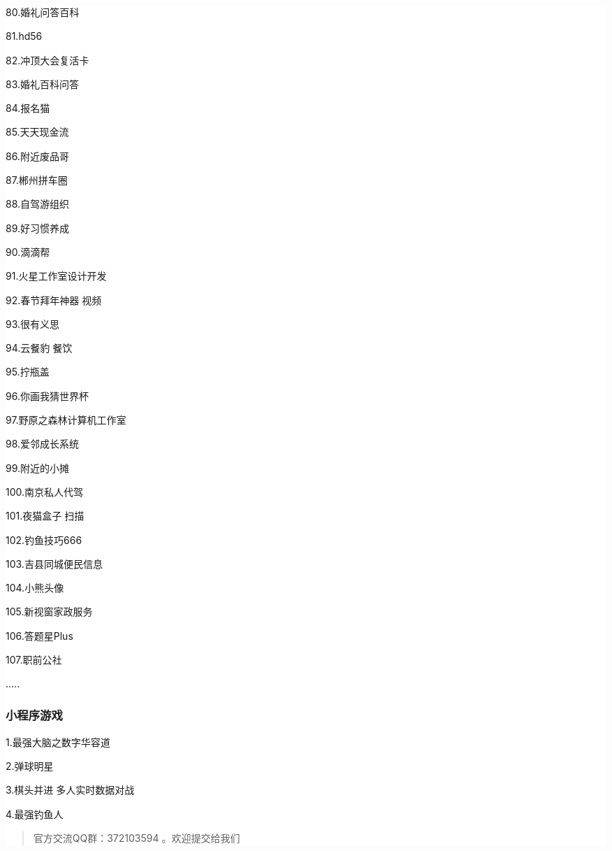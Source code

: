 80.婚礼问答百科

81.hd56

82.冲顶大会复活卡

83.婚礼百科问答

84.报名猫

85.天天现金流

86.附近废品哥

87.郴州拼车圈

88.自驾游组织

89.好习惯养成

90.滴滴帮

91.火星工作室设计开发

92.春节拜年神器          视频

93.很有义思

94.云餐豹               餐饮

95.拧瓶盖

96.你画我猜世界杯

97.野原之森林计算机工作室

98.爱邻成长系统

99.附近的小摊

100.南京私人代驾

101.夜猫盒子          扫描

102.钓鱼技巧666

103.吉县同城便民信息

104.小熊头像

105.新视窗家政服务

106.答题星Plus

107.职前公社

.....



### 小程序游戏

1.最强大脑之数字华容道

2.弹球明星

3.棋头并进		多人实时数据对战

4.最强钓鱼人

>官方交流QQ群：372103594 。欢迎提交给我们
